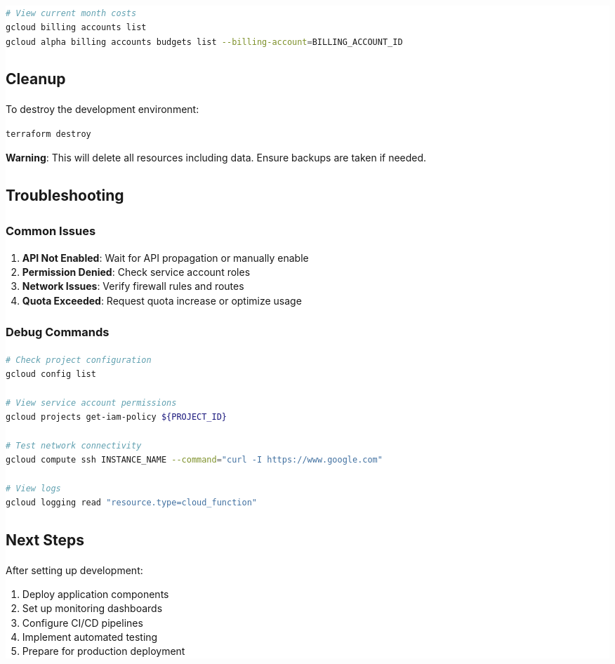 ```bash
# View current month costs
gcloud billing accounts list
gcloud alpha billing accounts budgets list --billing-account=BILLING_ACCOUNT_ID
```

## Cleanup

To destroy the development environment:

```bash
terraform destroy
```

**Warning**: This will delete all resources including data. Ensure backups are taken if needed.

## Troubleshooting

### Common Issues

1. **API Not Enabled**: Wait for API propagation or manually enable
2. **Permission Denied**: Check service account roles
3. **Network Issues**: Verify firewall rules and routes
4. **Quota Exceeded**: Request quota increase or optimize usage

### Debug Commands

```bash
# Check project configuration
gcloud config list

# View service account permissions
gcloud projects get-iam-policy ${PROJECT_ID}

# Test network connectivity
gcloud compute ssh INSTANCE_NAME --command="curl -I https://www.google.com"

# View logs
gcloud logging read "resource.type=cloud_function"
```

## Next Steps

After setting up development:

1. Deploy application components
2. Set up monitoring dashboards
3. Configure CI/CD pipelines
4. Implement automated testing
5. Prepare for production deployment
